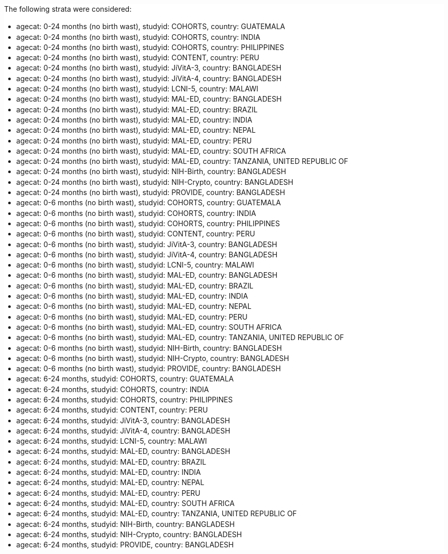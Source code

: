 
The following strata were considered:

* agecat: 0-24 months (no birth wast), studyid: COHORTS, country: GUATEMALA
* agecat: 0-24 months (no birth wast), studyid: COHORTS, country: INDIA
* agecat: 0-24 months (no birth wast), studyid: COHORTS, country: PHILIPPINES
* agecat: 0-24 months (no birth wast), studyid: CONTENT, country: PERU
* agecat: 0-24 months (no birth wast), studyid: JiVitA-3, country: BANGLADESH
* agecat: 0-24 months (no birth wast), studyid: JiVitA-4, country: BANGLADESH
* agecat: 0-24 months (no birth wast), studyid: LCNI-5, country: MALAWI
* agecat: 0-24 months (no birth wast), studyid: MAL-ED, country: BANGLADESH
* agecat: 0-24 months (no birth wast), studyid: MAL-ED, country: BRAZIL
* agecat: 0-24 months (no birth wast), studyid: MAL-ED, country: INDIA
* agecat: 0-24 months (no birth wast), studyid: MAL-ED, country: NEPAL
* agecat: 0-24 months (no birth wast), studyid: MAL-ED, country: PERU
* agecat: 0-24 months (no birth wast), studyid: MAL-ED, country: SOUTH AFRICA
* agecat: 0-24 months (no birth wast), studyid: MAL-ED, country: TANZANIA, UNITED REPUBLIC OF
* agecat: 0-24 months (no birth wast), studyid: NIH-Birth, country: BANGLADESH
* agecat: 0-24 months (no birth wast), studyid: NIH-Crypto, country: BANGLADESH
* agecat: 0-24 months (no birth wast), studyid: PROVIDE, country: BANGLADESH
* agecat: 0-6 months (no birth wast), studyid: COHORTS, country: GUATEMALA
* agecat: 0-6 months (no birth wast), studyid: COHORTS, country: INDIA
* agecat: 0-6 months (no birth wast), studyid: COHORTS, country: PHILIPPINES
* agecat: 0-6 months (no birth wast), studyid: CONTENT, country: PERU
* agecat: 0-6 months (no birth wast), studyid: JiVitA-3, country: BANGLADESH
* agecat: 0-6 months (no birth wast), studyid: JiVitA-4, country: BANGLADESH
* agecat: 0-6 months (no birth wast), studyid: LCNI-5, country: MALAWI
* agecat: 0-6 months (no birth wast), studyid: MAL-ED, country: BANGLADESH
* agecat: 0-6 months (no birth wast), studyid: MAL-ED, country: BRAZIL
* agecat: 0-6 months (no birth wast), studyid: MAL-ED, country: INDIA
* agecat: 0-6 months (no birth wast), studyid: MAL-ED, country: NEPAL
* agecat: 0-6 months (no birth wast), studyid: MAL-ED, country: PERU
* agecat: 0-6 months (no birth wast), studyid: MAL-ED, country: SOUTH AFRICA
* agecat: 0-6 months (no birth wast), studyid: MAL-ED, country: TANZANIA, UNITED REPUBLIC OF
* agecat: 0-6 months (no birth wast), studyid: NIH-Birth, country: BANGLADESH
* agecat: 0-6 months (no birth wast), studyid: NIH-Crypto, country: BANGLADESH
* agecat: 0-6 months (no birth wast), studyid: PROVIDE, country: BANGLADESH
* agecat: 6-24 months, studyid: COHORTS, country: GUATEMALA
* agecat: 6-24 months, studyid: COHORTS, country: INDIA
* agecat: 6-24 months, studyid: COHORTS, country: PHILIPPINES
* agecat: 6-24 months, studyid: CONTENT, country: PERU
* agecat: 6-24 months, studyid: JiVitA-3, country: BANGLADESH
* agecat: 6-24 months, studyid: JiVitA-4, country: BANGLADESH
* agecat: 6-24 months, studyid: LCNI-5, country: MALAWI
* agecat: 6-24 months, studyid: MAL-ED, country: BANGLADESH
* agecat: 6-24 months, studyid: MAL-ED, country: BRAZIL
* agecat: 6-24 months, studyid: MAL-ED, country: INDIA
* agecat: 6-24 months, studyid: MAL-ED, country: NEPAL
* agecat: 6-24 months, studyid: MAL-ED, country: PERU
* agecat: 6-24 months, studyid: MAL-ED, country: SOUTH AFRICA
* agecat: 6-24 months, studyid: MAL-ED, country: TANZANIA, UNITED REPUBLIC OF
* agecat: 6-24 months, studyid: NIH-Birth, country: BANGLADESH
* agecat: 6-24 months, studyid: NIH-Crypto, country: BANGLADESH
* agecat: 6-24 months, studyid: PROVIDE, country: BANGLADESH

